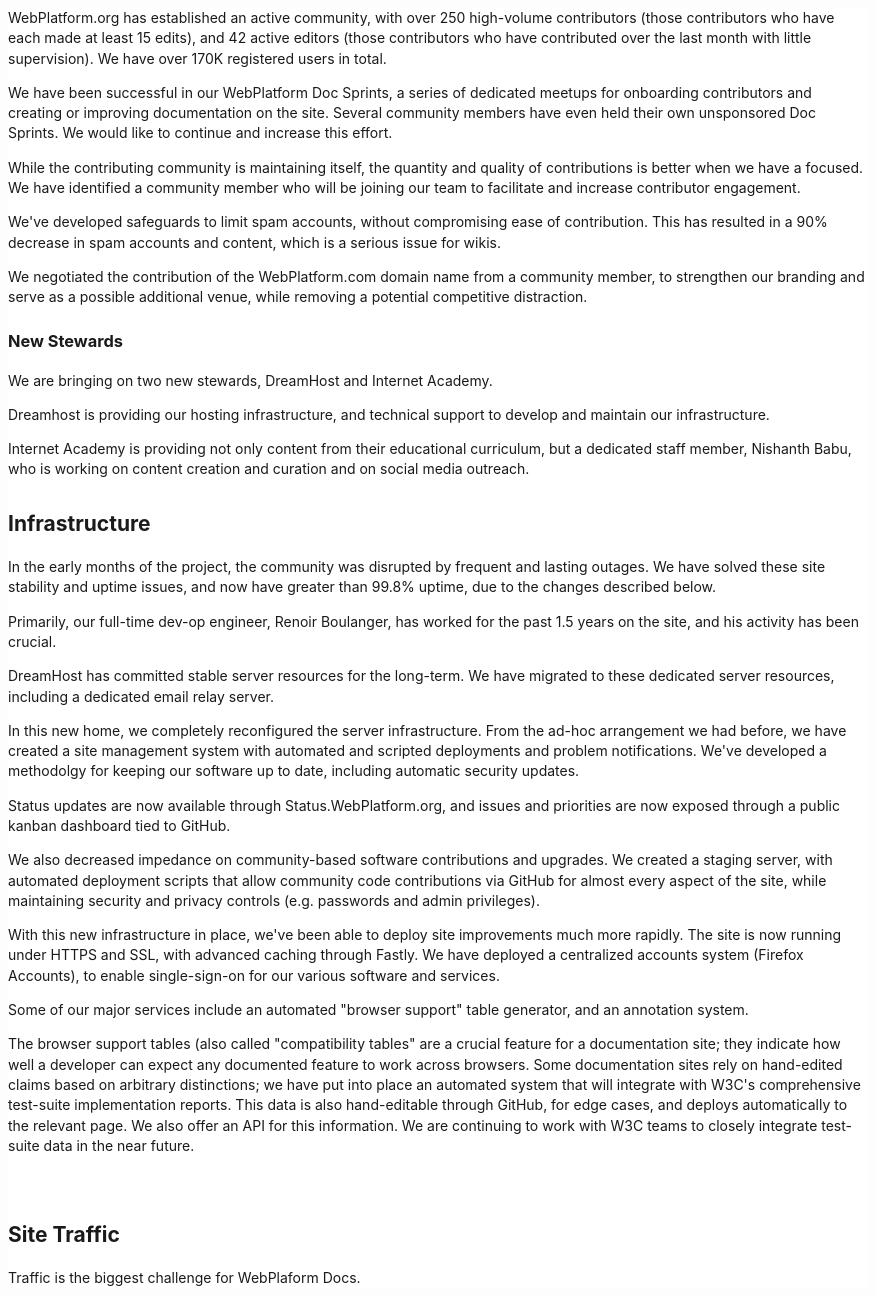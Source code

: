 <p>WebPlatform.org has established an active community, with over 250 high-volume contributors (those contributors who have each made at least 15 edits), and 42 active editors (those contributors who have contributed over the last month with little supervision). We have over 170K registered users in total.
</p><p>We have been successful in our WebPlatform Doc Sprints, a series of dedicated meetups for onboarding contributors and creating or improving documentation on the site. Several community members have even held their own unsponsored Doc Sprints. We would like to continue and increase this effort.
</p><p>While the contributing community is maintaining itself, the quantity and quality of contributions is better when we have a focused. We have identified a community member who will be joining our team to facilitate and increase contributor engagement.
</p><p>We've developed safeguards to limit spam accounts, without compromising  ease of contribution. This has resulted in a 90% decrease in spam accounts and content, which is a serious issue for wikis.
</p><p>We negotiated the contribution of the WebPlatform.com domain name from a community member, to strengthen our branding and serve as a possible additional venue, while removing a potential competitive distraction.
</p>
<h3><span class="mw-headline" id="New_Stewards">New Stewards</span></h3>
<p>We are bringing on two new stewards, DreamHost and Internet Academy. 
</p><p>Dreamhost is providing our hosting infrastructure, and technical support to develop and maintain our infrastructure. 
</p><p>Internet Academy is providing not only content from their educational curriculum, but a dedicated staff member, Nishanth Babu, who is working on content creation and curation and on social media outreach.
</p>
<h2><span class="mw-headline" id="Infrastructure">Infrastructure</span></h2>
<p>In the early months of the project, the community was disrupted by frequent and lasting outages. We have solved these site stability and uptime issues, and now have greater than 99.8% uptime, due to the changes described below.
</p><p>Primarily, our full-time dev-op engineer, Renoir Boulanger, has worked for the past 1.5 years on the site, and his activity has been crucial.
</p><p>DreamHost has committed stable server resources for the long-term. We have migrated to these dedicated server resources, including a dedicated email relay server.
</p><p>In this new home, we completely reconfigured the server infrastructure. From the ad-hoc arrangement we had before, we have created a site management system with automated and scripted deployments and problem notifications. We've developed a methodolgy for keeping our software up to date, including automatic security updates. 
</p><p>Status updates are now available through Status.WebPlatform.org, and issues and priorities are now exposed through a public kanban dashboard tied to GitHub.
</p><p>We also decreased impedance on community-based software contributions and upgrades. We created a staging server, with automated deployment scripts that allow community code contributions via GitHub for almost every aspect of the site, while maintaining security and privacy controls (e.g. passwords and admin privileges).
</p><p>With this new infrastructure in place, we've been able to deploy site improvements much more rapidly. The site is now running under HTTPS and SSL, with advanced caching through Fastly. We have deployed a centralized accounts system (Firefox Accounts), to enable single-sign-on for our various software and services. 
</p><p>Some of our major services include an automated "browser support" table generator, and an annotation system.
</p><p>The browser support tables (also called "compatibility tables" are a crucial feature for a documentation site; they indicate how well a developer can expect any documented feature to work across browsers. Some documentation sites rely on hand-edited claims based on arbitrary distinctions; we have put into place an automated system that will integrate with W3C's comprehensive test-suite implementation reports. This data is also hand-editable through GitHub, for edge cases, and deploys automatically to the relevant page. We also offer an API for this information. We are continuing to work with W3C teams to closely integrate test-suite data in the near future.
</p><p><br />
</p>
<h2><span class="mw-headline" id="Site_Traffic">Site Traffic</span></h2>
<p>Traffic is the biggest challenge for WebPlaform Docs.